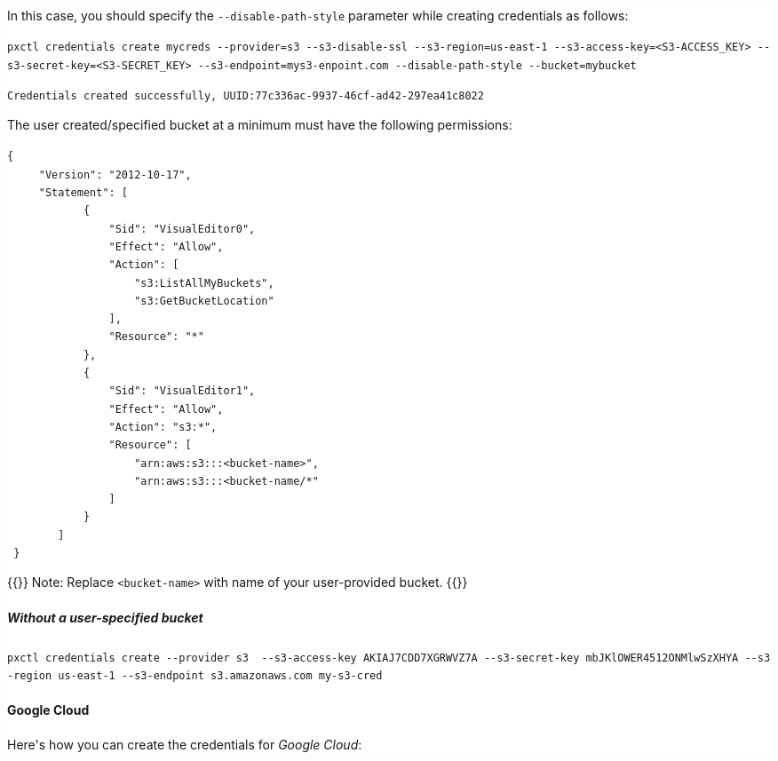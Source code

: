 In this case, you should specify the `--disable-path-style` parameter while creating credentials as follows:

```text
pxctl credentials create mycreds --provider=s3 --s3-disable-ssl --s3-region=us-east-1 --s3-access-key=<S3-ACCESS_KEY> --s3-secret-key=<S3-SECRET_KEY> --s3-endpoint=mys3-enpoint.com --disable-path-style --bucket=mybucket 
```

```output
Credentials created successfully, UUID:77c336ac-9937-46cf-ad42-297ea41c8022
```

The user created/specified bucket at a minimum must have the following permissions:

```text
{
     "Version": "2012-10-17",
     "Statement": [
            {
                "Sid": "VisualEditor0",
                "Effect": "Allow",
                "Action": [
                    "s3:ListAllMyBuckets",
                    "s3:GetBucketLocation"
                ],
                "Resource": "*"
            },
            {
                "Sid": "VisualEditor1",
                "Effect": "Allow",
                "Action": "s3:*",
                "Resource": [
                    "arn:aws:s3:::<bucket-name>",
                    "arn:aws:s3:::<bucket-name/*"
                ]
            }
        ]
 }
```

{{<info>}}
Note: Replace `<bucket-name>` with name of your user-provided bucket.
{{</info>}}


##### Without a user-specified bucket

```text
pxctl credentials create --provider s3  --s3-access-key AKIAJ7CDD7XGRWVZ7A --s3-secret-key mbJKlOWER4512ONMlwSzXHYA --s3-region us-east-1 --s3-endpoint s3.amazonaws.com my-s3-cred
```

#### Google Cloud

Here's how you can create the credentials for _Google Cloud_:
